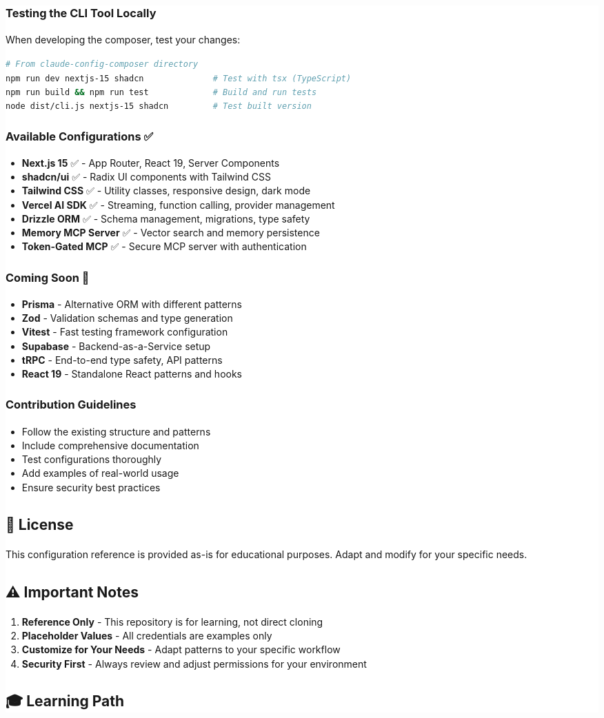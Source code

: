 ### Testing the CLI Tool Locally

When developing the composer, test your changes:

```bash
# From claude-config-composer directory
npm run dev nextjs-15 shadcn              # Test with tsx (TypeScript)
npm run build && npm run test             # Build and run tests
node dist/cli.js nextjs-15 shadcn         # Test built version
```

### Available Configurations ✅

- **Next.js 15** ✅ - App Router, React 19, Server Components
- **shadcn/ui** ✅ - Radix UI components with Tailwind CSS
- **Tailwind CSS** ✅ - Utility classes, responsive design, dark mode
- **Vercel AI SDK** ✅ - Streaming, function calling, provider management
- **Drizzle ORM** ✅ - Schema management, migrations, type safety
- **Memory MCP Server** ✅ - Vector search and memory persistence
- **Token-Gated MCP** ✅ - Secure MCP server with authentication

### Coming Soon 🚧

- **Prisma** - Alternative ORM with different patterns
- **Zod** - Validation schemas and type generation
- **Vitest** - Fast testing framework configuration
- **Supabase** - Backend-as-a-Service setup
- **tRPC** - End-to-end type safety, API patterns
- **React 19** - Standalone React patterns and hooks

### Contribution Guidelines

- Follow the existing structure and patterns
- Include comprehensive documentation
- Test configurations thoroughly
- Add examples of real-world usage
- Ensure security best practices

## 📝 License

This configuration reference is provided as-is for educational purposes. Adapt and modify for your specific needs.

## ⚠️ Important Notes

1. **Reference Only** - This repository is for learning, not direct cloning
2. **Placeholder Values** - All credentials are examples only
3. **Customize for Your Needs** - Adapt patterns to your specific workflow
4. **Security First** - Always review and adjust permissions for your environment

## 🎓 Learning Path
